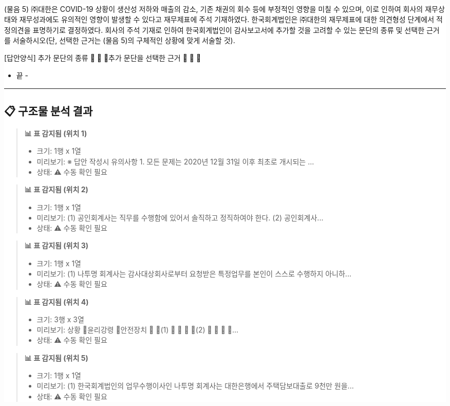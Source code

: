 
(물음 5) ㈜대한은 COVID-19 상황이 생산성 저하와 매출의 감소, 기존 채권의 회수 등에 부정적인 영향을 미칠 수 있으며, 이로 인하여 회사의 재무상태와 재무성과에도 유의적인 영향이 발생할 수 있다고 재무제표에 주석 기재하였다. 한국회계법인은 ㈜대한의 재무제표에 대한 의견형성 단계에서 적정의견을 표명하기로 결정하였다. 회사의 주석 기재로 인하여 한국회계법인이 감사보고서에 추가할 것을 고려할 수 있는 문단의 종류 및 선택한 근거를 서술하시오(단, 선택한 근거는 (물음 5)의 구체적인 상황에 맞게 서술할 것).

[답안양식]
추가 문단의 종류


추가 문단을 선택한 근거







- 끝 -

---

## 📋 구조물 분석 결과



> **📊 표 감지됨 (위치 1)**
> - 크기: 1행 x 1열
> - 미리보기: ※ 답안 작성시 유의사항 1. 모든 문제는 2020년 12월 31일 이후 최초로 개시되는 ...
> - 상태: ⚠️ 수동 확인 필요





> **📊 표 감지됨 (위치 2)**
> - 크기: 1행 x 1열
> - 미리보기: (1) 공인회계사는 직무를 수행함에 있어서 솔직하고 정직하여야 한다.   (2) 공인회계사...
> - 상태: ⚠️ 수동 확인 필요





> **📊 표 감지됨 (위치 3)**
> - 크기: 1행 x 1열
> - 미리보기: (1) 나투명 회계사는 감사대상회사로부터 요청받은 특정업무를 본인이 스스로 수행하지 아니하...
> - 상태: ⚠️ 수동 확인 필요





> **📊 표 감지됨 (위치 4)**
> - 크기: 3행 x 3열
> - 미리보기: 상황 윤리강령 안전장치  (1)    (2)    ...
> - 상태: ⚠️ 수동 확인 필요





> **📊 표 감지됨 (위치 5)**
> - 크기: 1행 x 1열
> - 미리보기: (1) 한국회계법인의 업무수행이사인 나투명 회계사는 대한은행에서 주택담보대출로 9천만 원을...
> - 상태: ⚠️ 수동 확인 필요
